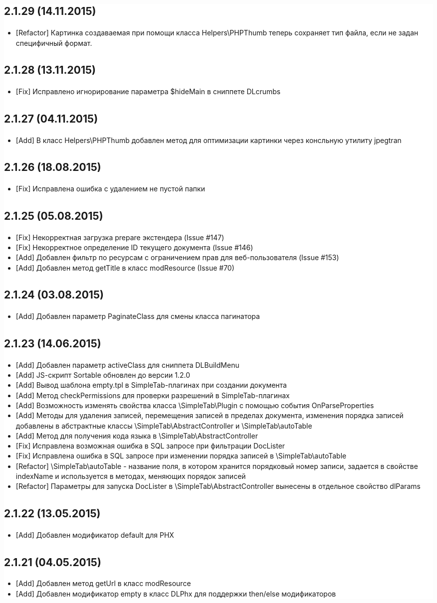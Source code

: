 ## 2.1.29 (14.11.2015)
* [Refactor] Картинка создаваемая при помощи класса Helpers\PHPThumb теперь сохраняет тип файла, если не задан специфичный формат.

## 2.1.28 (13.11.2015)
* [Fix] Исправлено игнорирование параметра $hideMain в сниппете DLcrumbs

## 2.1.27 (04.11.2015)
* [Add] В класс Helpers\PHPThumb добавлен метод для оптимизации картинки через консльную утилиту jpegtran

## 2.1.26 (18.08.2015)
* [Fix] Исправлена ошибка с удалением не пустой папки

## 2.1.25 (05.08.2015)
* [Fix] Некорректная загрузка prepare экстендера  (Issue #147)
* [Fix] Некорректное определение ID текущего документа (Issue #146)
* [Add] Добавлен фильтр по ресурсам с ограничением прав для веб-пользователя (Issue #153)
* [Add] Добавлен метод getTitle в класс modResource (Issue #70)

## 2.1.24 (03.08.2015)
* [Add] Добавлен параметр PaginateClass для смены класса пагинатора

## 2.1.23 (14.06.2015)
* [Add] Добавлен параметр activeClass для сниппета DLBuildMenu
* [Add] JS-cкрипт Sortable обновлен до версии 1.2.0
* [Add] Вывод шаблона empty.tpl в SimpleTab-плагинах при создании документа
* [Add] Метод checkPermissions для проверки разрешений в SimpleTab-плагинах
* [Add] Возможность изменять свойства класса \SimpleTab\Plugin с помощью события OnParseProperties
* [Add] Методы для удаления записей, перемещения записей в пределах документа, изменения порядка записей добавлены в абстрактные классы \SimpleTab\AbstractController и \SimpleTab\autoTable
* [Add] Метод для получения кода языка в \SimpleTab\AbstractController
* [Fix] Исправлена возможная ошибка в SQL запросе при фильтрации DocLister
* [Fix] Исправлена ошибка в SQL запросе при изменении порядка записей в \SimpleTab\autoTable
* [Refactor] \SimpleTab\autoTable - название поля, в котором хранится порядковый номер записи, задается в свойстве indexName и используется в методах, меняющих порядок записей 
* [Refactor] Параметры для запуска DocLister в \SimpleTab\AbstractController вынесены в отдельное свойство dlParams


## 2.1.22 (13.05.2015)
* [Add] Добавлен модификатор default для PHX

## 2.1.21 (04.05.2015)
* [Add] Добавлен метод getUrl в класс modResource
* [Add] Добавлен модификатор empty в класс DLPhx для поддержки then/else модификаторов
